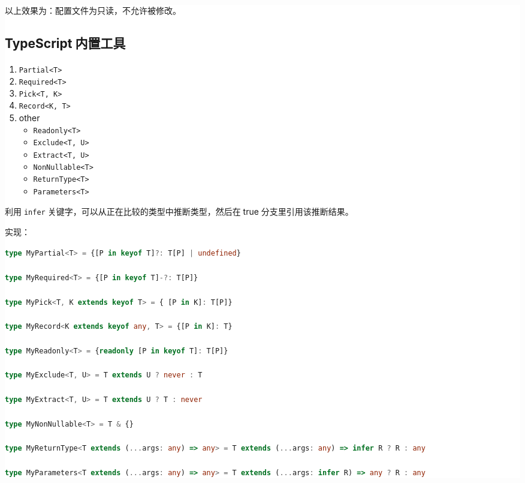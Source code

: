 以上效果为：配置文件为只读，不允许被修改。

















## TypeScript 内置工具

1. `Partial<T>`
2. `Required<T>`
3. `Pick<T, K>`
4. `Record<K, T>`
5. other
   - `Readonly<T>`
   - `Exclude<T, U>`
   - `Extract<T, U>`
   - `NonNullable<T>`
   - `ReturnType<T>`
   - `Parameters<T>`

利用 `infer` 关键字，可以从正在比较的类型中推断类型，然后在 true 分支里引用该推断结果。

实现：

```typescript
type MyPartial<T> = {[P in keyof T]?: T[P] | undefined}

type MyRequired<T> = {[P in keyof T]-?: T[P]}

type MyPick<T, K extends keyof T> = { [P in K]: T[P]}

type MyRecord<K extends keyof any, T> = {[P in K]: T}

type MyReadonly<T> = {readonly [P in keyof T]: T[P]}

type MyExclude<T, U> = T extends U ? never : T

type MyExtract<T, U> = T extends U ? T : never

type MyNonNullable<T> = T & {}

type MyReturnType<T extends (...args: any) => any> = T extends (...args: any) => infer R ? R : any

type MyParameters<T extends (...args: any) => any> = T extends (...args: infer R) => any ? R : any
```






  [propName: string]: any
  [key in AnimalKind]: number
  [P in U]: number
  [P in K]: T;
  [P in K]: T[P]